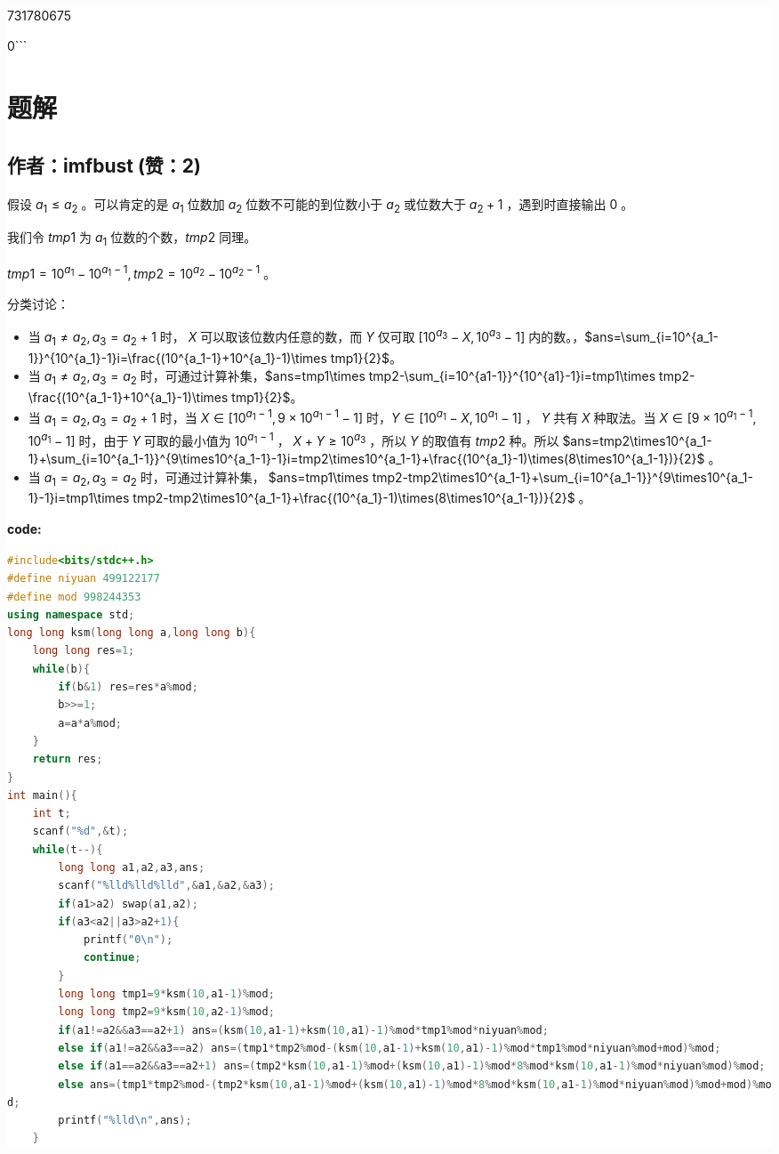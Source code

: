 731780675

0```

# 题解

## 作者：imfbust (赞：2)

假设 $a_1\le a_2$ 。可以肯定的是 $a_1$ 位数加 $a_2$ 位数不可能的到位数小于 $a_2$ 或位数大于 $a_2+1$ ，遇到时直接输出 $0$ 。

我们令 $tmp1$ 为 $a_1$ 位数的个数，$tmp2$ 同理。

$tmp1=10^{a_1}-10^{a_1-1},tmp2=10^{a_2}-10^{a_2-1}$ 。

分类讨论：

- 当 $a_1\ne a_2,a_3=a_2+1$ 时， $X$ 可以取该位数内任意的数，而 $Y$ 仅可取 $[10^{a_3}-X,10^{a_3}-1]$ 内的数。，$ans=\sum_{i=10^{a_1-1}}^{10^{a_1}-1}i=\frac{(10^{a_1-1}+10^{a_1}-1)\times tmp1}{2}$。
- 当 $a_1\ne a_2,a_3=a_2$ 时，可通过计算补集，$ans=tmp1\times tmp2-\sum_{i=10^{a1-1}}^{10^{a1}-1}i=tmp1\times tmp2-\frac{(10^{a_1-1}+10^{a_1}-1)\times tmp1}{2}$。
- 当 $a_1=a_2,a_3=a_2+1$ 时，当 $X\in[10^{a_1-1},9\times10^{a_1-1}-1]$ 时，$Y\in[10^{a_1}-X,10^{a_1}-1]$ ， $Y$ 共有 $X$ 种取法。当 $X\in[9\times10^{a_1-1},10^{a_1}-1]$ 时，由于 $Y$ 可取的最小值为 $10^{a_1-1}$ ， $X+Y\ge10^{a_3}$ ，所以 $Y$ 的取值有 $tmp2$ 种。所以 $ans=tmp2\times10^{a_1-1}+\sum_{i=10^{a_1-1}}^{9\times10^{a_1-1}-1}i=tmp2\times10^{a_1-1}+\frac{(10^{a_1}-1)\times(8\times10^{a_1-1})}{2}$ 。
- 当 $a_1=a_2,a_3=a_2$ 时，可通过计算补集， $ans=tmp1\times tmp2-tmp2\times10^{a_1-1}+\sum_{i=10^{a_1-1}}^{9\times10^{a_1-1}-1}i=tmp1\times tmp2-tmp2\times10^{a_1-1}+\frac{(10^{a_1}-1)\times(8\times10^{a_1-1})}{2}$ 。

**code:**

````cpp
#include<bits/stdc++.h>
#define niyuan 499122177
#define mod 998244353
using namespace std;
long long ksm(long long a,long long b){
    long long res=1;
    while(b){
        if(b&1) res=res*a%mod;
        b>>=1;
        a=a*a%mod;
    }
    return res;
}
int main(){
    int t;
    scanf("%d",&t);
    while(t--){
        long long a1,a2,a3,ans;
        scanf("%lld%lld%lld",&a1,&a2,&a3);
        if(a1>a2) swap(a1,a2);
        if(a3<a2||a3>a2+1){
            printf("0\n");
            continue;
        }
        long long tmp1=9*ksm(10,a1-1)%mod;
        long long tmp2=9*ksm(10,a2-1)%mod;
        if(a1!=a2&&a3==a2+1) ans=(ksm(10,a1-1)+ksm(10,a1)-1)%mod*tmp1%mod*niyuan%mod;
        else if(a1!=a2&&a3==a2) ans=(tmp1*tmp2%mod-(ksm(10,a1-1)+ksm(10,a1)-1)%mod*tmp1%mod*niyuan%mod+mod)%mod;
        else if(a1==a2&&a3==a2+1) ans=(tmp2*ksm(10,a1-1)%mod+(ksm(10,a1)-1)%mod*8%mod*ksm(10,a1-1)%mod*niyuan%mod)%mod;
        else ans=(tmp1*tmp2%mod-(tmp2*ksm(10,a1-1)%mod+(ksm(10,a1)-1)%mod*8%mod*ksm(10,a1-1)%mod*niyuan%mod)%mod+mod)%mod;
        printf("%lld\n",ans);
    }
````

[problemUrl]: https://atcoder.jp/contests/arc178/tasks/arc178_b
